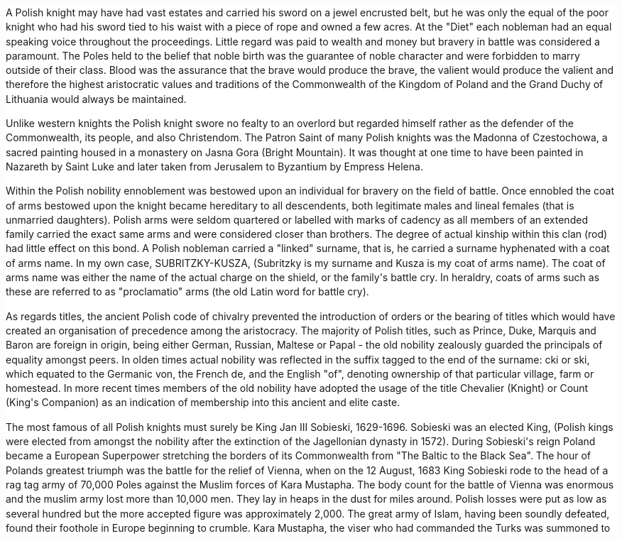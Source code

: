 A Polish knight may have had vast estates and carried his sword on a
jewel encrusted belt, but he was only the equal of the poor knight who
had his sword tied to his waist with a piece of rope and owned a few
acres. At the "Diet" each nobleman had an equal speaking voice
throughout the proceedings. Little regard was paid to wealth and money
but bravery in battle was considered a paramount. The Poles held to
the belief that noble birth was the guarantee of noble character and
were forbidden to marry outside of their class. Blood was the
assurance that the brave would produce the brave, the valient would
produce the valient and therefore the highest aristocratic values and
traditions of the Commonwealth of the Kingdom of Poland and the Grand
Duchy of Lithuania would always be maintained.

Unlike western knights the Polish knight swore no fealty to an
overlord but regarded himself rather as the defender of the
Commonwealth, its people, and also Christendom. The Patron Saint of
many Polish knights was the Madonna of Czestochowa, a sacred painting
housed in a monastery on Jasna Gora (Bright Mountain). It was thought
at one time to have been painted in Nazareth by Saint Luke and later
taken from Jerusalem to Byzantium by Empress Helena.

Within the Polish nobility ennoblement was bestowed upon an individual
for bravery on the field of battle. Once ennobled the coat of arms
bestowed upon the knight became hereditary to all descendents, both
legitimate males and lineal females (that is unmarried daughters).
Polish arms were seldom quartered or labelled with marks of cadency as
all members of an extended family carried the exact same arms and were
considered closer than brothers. The degree of actual kinship within
this clan (rod) had little effect on this bond. A Polish nobleman
carried a "linked" surname, that is, he carried a surname hyphenated
with a coat of arms name. In my own case, SUBRITZKY-KUSZA, (Subritzky
is my surname and Kusza is my coat of arms name). The coat of arms
name was either the name of the actual charge on the shield, or the
family's battle cry. In heraldry, coats of arms such as these are
referred to as "proclamatio" arms (the old Latin word for battle cry).

As regards titles, the ancient Polish code of chivalry prevented the
introduction of orders or the bearing of titles which would have
created an organisation of precedence among the aristocracy. The
majority of Polish titles, such as Prince, Duke, Marquis and Baron are
foreign in origin, being either German, Russian, Maltese or Papal -
the old nobility zealously guarded the principals of equality amongst
peers. In olden times actual nobility was reflected in the suffix
tagged to the end of the surname: cki or ski, which equated to the
Germanic von, the French de, and the English "of", denoting ownership
of that particular village, farm or homestead. In more recent times
members of the old nobility have adopted the usage of the title
Chevalier (Knight) or Count (King's Companion) as an indication of
membership into this ancient and elite caste.

The most famous of all Polish knights must surely be King Jan III
Sobieski, 1629-1696. Sobieski was an elected King, (Polish kings were
elected from amongst the nobility after the extinction of the
Jagellonian dynasty in 1572). During Sobieski's reign Poland became a
European Superpower stretching the borders of its Commonwealth from
"The Baltic to the Black Sea". The hour of Polands greatest triumph
was the battle for the relief of Vienna, when on the 12 August, 1683
King Sobieski rode to the head of a rag tag army of 70,000 Poles
against the Muslim forces of Kara Mustapha. The body count for the
battle of Vienna was enormous and the muslim army lost more than
10,000 men. They lay in heaps in the dust for miles around. Polish
losses were put as low as several hundred but the more accepted figure
was approximately 2,000. The great army of Islam, having been soundly
defeated, found their foothole in Europe beginning to crumble. Kara
Mustapha, the viser who had commanded the Turks was summoned to